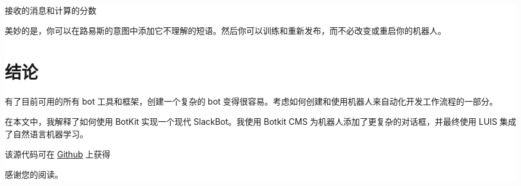 接收的消息和计算的分数

美妙的是，你可以在路易斯的意图中添加它不理解的短语。然后你可以训练和重新发布，而不必改变或重启你的机器人。

# 结论

有了目前可用的所有 bot 工具和框架，创建一个复杂的 bot 变得很容易。考虑如何创建和使用机器人来自动化开发工作流程的一部分。

在本文中，我解释了如何使用 BotKit 实现一个现代 SlackBot。我使用 Botkit CMS 为机器人添加了更复杂的对话框，并最终使用 LUIS 集成了自然语言机器学习。

该源代码可在 [Github](https://github.com/PatrickKalkman/developer-assistant) 上获得

感谢您的阅读。